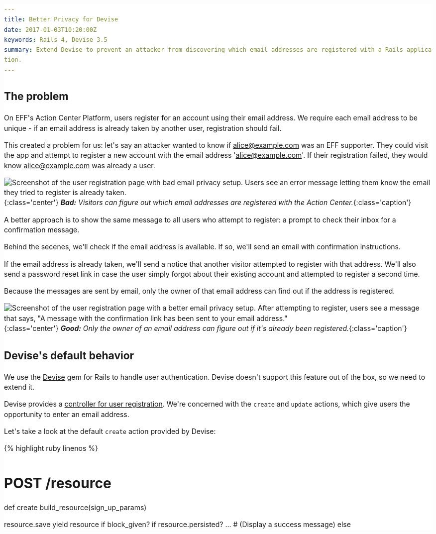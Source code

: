 ```yaml
---
title: Better Privacy for Devise
date: 2017-01-03T10:20:00Z
keywords: Rails 4, Devise 3.5
summary: Extend Devise to prevent an attacker from discovering which email addresses are registered with a Rails application.
---
```


## The problem

On EFF's Action Center Platform, users register for an account using their email address. We require each email address to be unique - if an email address is already taken by another user, registration should fail.

This created a problem for us: let's say an attacker wanted to know if alice@example.com was an EFF supporter. They could visit the app and attempt to register a new account with the email address 'alice@example.com'. If their registration failed, they would know alice@example.com was already a user.

![Screenshot of the user registration page with bad email privacy setup. Users see an error message letting them know the email they tried to register is already taken.](/images/signup-bad-privacy.png){:class='center'}
*__Bad:__ Visitors can figure out which email addresses are registered with the Action Center.*{:class='caption'}

A better approach is to show the same message to all users who attempt to register: a prompt to check their inbox for a confirmation message.

Behind the secenes, we'll check if the email address is available. If so, we'll send an email with confirmation instructions.

If the email address is already taken, we'll send a notice that another visitor attempted to register with that address. We'll also send a password reset link in case the user simply forgot about their existing account and attempted to register a second time.

Because the messages are sent by email, only the owner of that email address can find out if the address is registered.

![Screenshot of the user registration page with a better email privacy setup. After attempting to register, users see a message that says, "A message with the confirmation link has been sent to your email address."](/images/signup-good-privacy.png){:class='center'}
*__Good:__ Only the owner of an email address can figure out if it's already been registered.*{:class='caption'}

## Devise's default behavior

We use the [Devise](https://github.com/plataformatec/devise) gem for Rails to handle user authentication. Devise doesn't support this feature out of the box, so we need to extend it.

Devise provides a [controller for user registration](https://github.com/plataformatec/devise/blob/master/app/controllers/devise/registrations_controller.rb). We're concerned with the `create` and `update` actions, which give users the opportunity to enter an email address.

Let's take a look at the default `create` action provided by Devise:

{% highlight ruby linenos %}
# POST /resource
def create
  build_resource(sign_up_params)

  resource.save
  yield resource if block_given?
  if resource.persisted?
    ...
    # (Display a success message)
  else